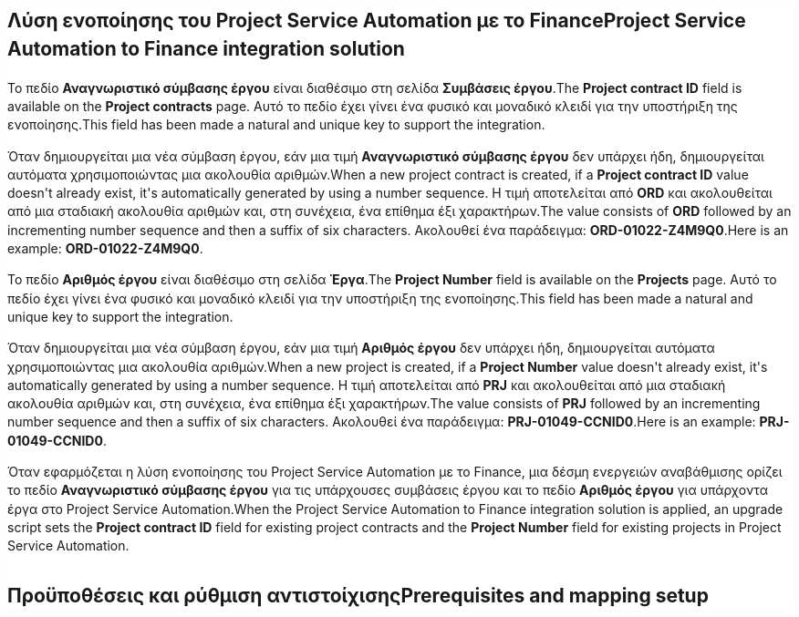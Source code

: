 ## <a name="project-service-automation-to-finance-integration-solution"></a><span data-ttu-id="4c68c-150">Λύση ενοποίησης του Project Service Automation με το Finance</span><span class="sxs-lookup"><span data-stu-id="4c68c-150">Project Service Automation to Finance integration solution</span></span>

<span data-ttu-id="4c68c-151">Το πεδίο **Αναγνωριστικό σύμβασης έργου** είναι διαθέσιμο στη σελίδα **Συμβάσεις έργου**.</span><span class="sxs-lookup"><span data-stu-id="4c68c-151">The **Project contract ID** field is available on the **Project contracts** page.</span></span> <span data-ttu-id="4c68c-152">Αυτό το πεδίο έχει γίνει ένα φυσικό και μοναδικό κλειδί για την υποστήριξη της ενοποίησης.</span><span class="sxs-lookup"><span data-stu-id="4c68c-152">This field has been made a natural and unique key to support the integration.</span></span>

<span data-ttu-id="4c68c-153">Όταν δημιουργείται μια νέα σύμβαση έργου, εάν μια τιμή **Αναγνωριστικό σύμβασης έργου** δεν υπάρχει ήδη, δημιουργείται αυτόματα χρησιμοποιώντας μια ακολουθία αριθμών.</span><span class="sxs-lookup"><span data-stu-id="4c68c-153">When a new project contract is created, if a **Project contract ID** value doesn't already exist, it's automatically generated by using a number sequence.</span></span> <span data-ttu-id="4c68c-154">Η τιμή αποτελείται από **ORD** και ακολουθείται από μια σταδιακή ακολουθία αριθμών και, στη συνέχεια, ένα επίθημα έξι χαρακτήρων.</span><span class="sxs-lookup"><span data-stu-id="4c68c-154">The value consists of **ORD** followed by an incrementing number sequence and then a suffix of six characters.</span></span> <span data-ttu-id="4c68c-155">Ακολουθεί ένα παράδειγμα: **ORD-01022-Z4M9Q0**.</span><span class="sxs-lookup"><span data-stu-id="4c68c-155">Here is an example: **ORD-01022-Z4M9Q0**.</span></span>

<span data-ttu-id="4c68c-156">Το πεδίο **Αριθμός έργου** είναι διαθέσιμο στη σελίδα **Έργα**.</span><span class="sxs-lookup"><span data-stu-id="4c68c-156">The **Project Number** field is available on the **Projects** page.</span></span> <span data-ttu-id="4c68c-157">Αυτό το πεδίο έχει γίνει ένα φυσικό και μοναδικό κλειδί για την υποστήριξη της ενοποίησης.</span><span class="sxs-lookup"><span data-stu-id="4c68c-157">This field has been made a natural and unique key to support the integration.</span></span>

<span data-ttu-id="4c68c-158">Όταν δημιουργείται μια νέα σύμβαση έργου, εάν μια τιμή **Αριθμός έργου** δεν υπάρχει ήδη, δημιουργείται αυτόματα χρησιμοποιώντας μια ακολουθία αριθμών.</span><span class="sxs-lookup"><span data-stu-id="4c68c-158">When a new project is created, if a **Project Number** value doesn't already exist, it's automatically generated by using a number sequence.</span></span> <span data-ttu-id="4c68c-159">Η τιμή αποτελείται από **PRJ** και ακολουθείται από μια σταδιακή ακολουθία αριθμών και, στη συνέχεια, ένα επίθημα έξι χαρακτήρων.</span><span class="sxs-lookup"><span data-stu-id="4c68c-159">The value consists of **PRJ** followed by an incrementing number sequence and then a suffix of six characters.</span></span> <span data-ttu-id="4c68c-160">Ακολουθεί ένα παράδειγμα: **PRJ-01049-CCNID0**.</span><span class="sxs-lookup"><span data-stu-id="4c68c-160">Here is an example: **PRJ-01049-CCNID0**.</span></span>

<span data-ttu-id="4c68c-161">Όταν εφαρμόζεται η λύση ενοποίησης του Project Service Automation με το Finance, μια δέσμη ενεργειών αναβάθμισης ορίζει το πεδίο **Αναγνωριστικό σύμβασης έργου** για τις υπάρχουσες συμβάσεις έργου και το πεδίο **Αριθμός έργου** για υπάρχοντα έργα στο Project Service Automation.</span><span class="sxs-lookup"><span data-stu-id="4c68c-161">When the Project Service Automation to Finance integration solution is applied, an upgrade script sets the **Project contract ID** field for existing project contracts and the **Project Number** field for existing projects in Project Service Automation.</span></span>

## <a name="prerequisites-and-mapping-setup"></a><span data-ttu-id="4c68c-162">Προϋποθέσεις και ρύθμιση αντιστοίχισης</span><span class="sxs-lookup"><span data-stu-id="4c68c-162">Prerequisites and mapping setup</span></span>
